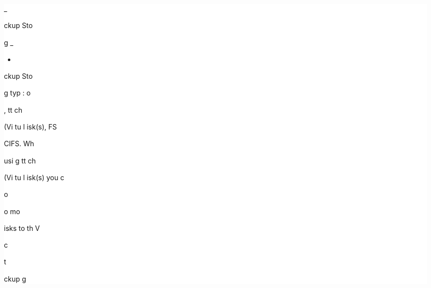 _

ckup Sto

g
_

- 

ckup Sto

g
 typ
: 
o

, 
tt
ch

 (Vi
tu
l 
isk(s), 
FS 


 CIFS. Wh

 usi
g 
tt
ch

 (Vi
tu
l 
isk(s) you c

 


 o

 o
 mo

 
isks to th
 V

 


 c


t
 
 

ckup g

